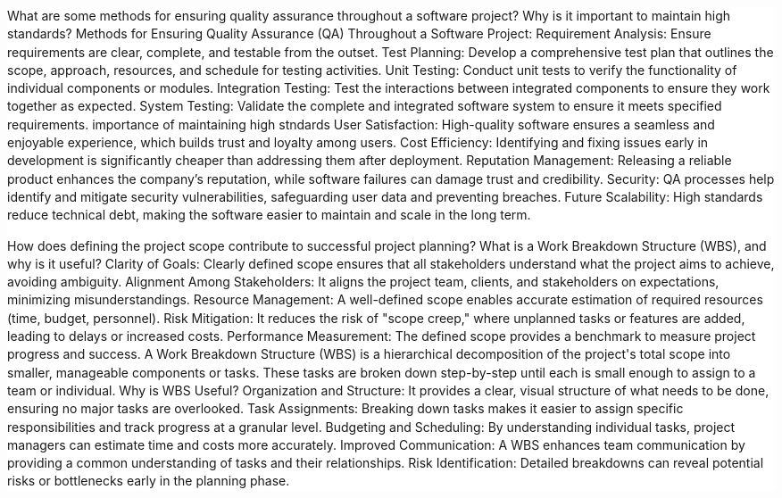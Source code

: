 What are some methods for ensuring quality assurance throughout a software project? Why is it important to maintain high standards?
Methods for Ensuring Quality Assurance (QA) Throughout a Software Project:
Requirement Analysis:
Ensure requirements are clear, complete, and testable from the outset.
Test Planning:
Develop a comprehensive test plan that outlines the scope, approach, resources, and schedule for testing activities.
Unit Testing:
Conduct unit tests to verify the functionality of individual components or modules.
Integration Testing:
Test the interactions between integrated components to ensure they work together as expected.
System Testing:
Validate the complete and integrated software system to ensure it meets specified requirements.
importance of maintaining high stndards
User Satisfaction: High-quality software ensures a seamless and enjoyable experience, which builds trust and loyalty among users.
Cost Efficiency: Identifying and fixing issues early in development is significantly cheaper than addressing them after deployment.
Reputation Management: Releasing a reliable product enhances the company’s reputation, while software failures can damage trust and credibility.
Security: QA processes help identify and mitigate security vulnerabilities, safeguarding user data and preventing breaches.
Future Scalability: High standards reduce technical debt, making the software easier to maintain and scale in the long term.

How does defining the project scope contribute to successful project planning? What is a Work Breakdown Structure (WBS), and why is it useful?
Clarity of Goals: Clearly defined scope ensures that all stakeholders understand what the project aims to achieve, avoiding ambiguity.
Alignment Among Stakeholders: It aligns the project team, clients, and stakeholders on expectations, minimizing misunderstandings.
Resource Management: A well-defined scope enables accurate estimation of required resources (time, budget, personnel).
Risk Mitigation: It reduces the risk of "scope creep," where unplanned tasks or features are added, leading to delays or increased costs.
Performance Measurement: The defined scope provides a benchmark to measure project progress and success.
A Work Breakdown Structure (WBS) is a hierarchical decomposition of the project's total scope into smaller, manageable components or tasks. These tasks are broken down step-by-step until each is small enough to assign to a team or individual.
Why is WBS Useful?
Organization and Structure:
It provides a clear, visual structure of what needs to be done, ensuring no major tasks are overlooked.
Task Assignments:
Breaking down tasks makes it easier to assign specific responsibilities and track progress at a granular level.
Budgeting and Scheduling:
By understanding individual tasks, project managers can estimate time and costs more accurately.
Improved Communication:
A WBS enhances team communication by providing a common understanding of tasks and their relationships.
Risk Identification:
Detailed breakdowns can reveal potential risks or bottlenecks early in the planning phase.

